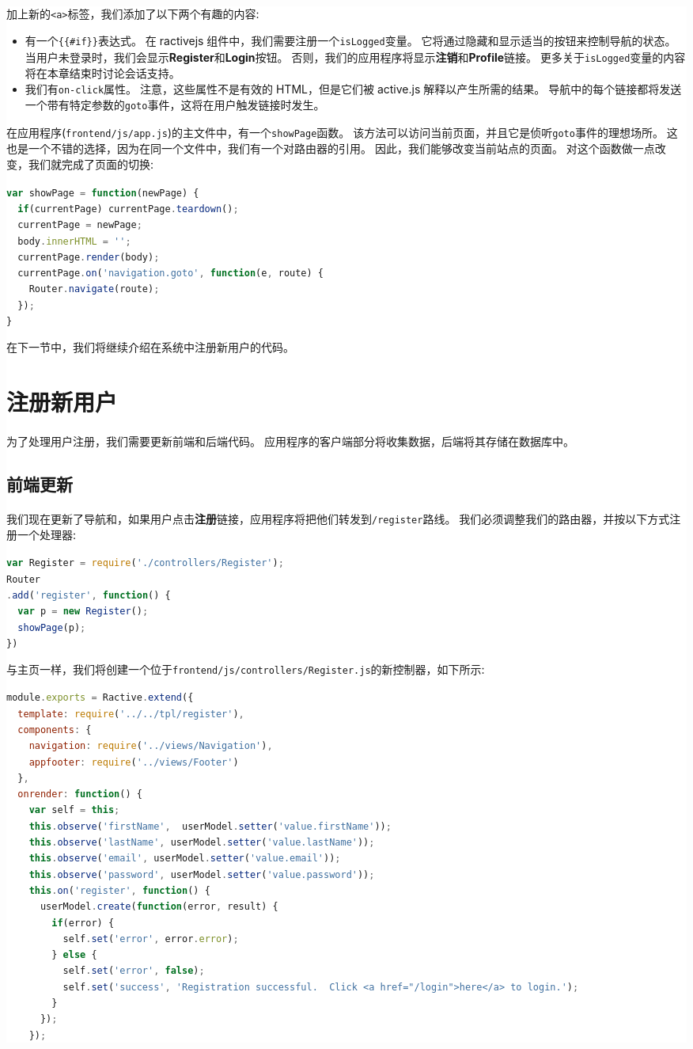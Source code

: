 加上新的`<a>`标签，我们添加了以下两个有趣的内容:

*   有一个`{{#if}}`表达式。 在 ractivejs 组件中，我们需要注册一个`isLogged`变量。 它将通过隐藏和显示适当的按钮来控制导航的状态。 当用户未登录时，我们会显示**Register**和**Login**按钮。 否则，我们的应用程序将显示**注销**和**Profile**链接。 更多关于`isLogged`变量的内容将在本章结束时讨论会话支持。
*   我们有`on-click`属性。 注意，这些属性不是有效的 HTML，但是它们被 active.js 解释以产生所需的结果。 导航中的每个链接都将发送一个带有特定参数的`goto`事件，这将在用户触发链接时发生。

在应用程序(`frontend/js/app.js`)的主文件中，有一个`showPage`函数。 该方法可以访问当前页面，并且它是侦听`goto`事件的理想场所。 这也是一个不错的选择，因为在同一个文件中，我们有一个对路由器的引用。 因此，我们能够改变当前站点的页面。 对这个函数做一点改变，我们就完成了页面的切换:

```js
var showPage = function(newPage) {
  if(currentPage) currentPage.teardown();
  currentPage = newPage;
  body.innerHTML = '';
  currentPage.render(body);
  currentPage.on('navigation.goto', function(e, route) {
    Router.navigate(route);
  });
}
```

在下一节中，我们将继续介绍在系统中注册新用户的代码。

# 注册新用户

为了处理用户注册，我们需要更新前端和后端代码。 应用程序的客户端部分将收集数据，后端将其存储在数据库中。

## 前端更新

我们现在更新了导航和，如果用户点击**注册**链接，应用程序将把他们转发到`/register`路线。 我们必须调整我们的路由器，并按以下方式注册一个处理器:

```js
var Register = require('./controllers/Register');
Router
.add('register', function() {
  var p = new Register();
  showPage(p);
})
```

与主页一样，我们将创建一个位于`frontend/js/controllers/Register.js`的新控制器，如下所示:

```js
module.exports = Ractive.extend({
  template: require('../../tpl/register'),
  components: {
    navigation: require('../views/Navigation'),
    appfooter: require('../views/Footer')
  },
  onrender: function() {
    var self = this;
    this.observe('firstName',  userModel.setter('value.firstName'));
    this.observe('lastName', userModel.setter('value.lastName'));
    this.observe('email', userModel.setter('value.email'));
    this.observe('password', userModel.setter('value.password'));
    this.on('register', function() {
      userModel.create(function(error, result) {
        if(error) {
          self.set('error', error.error);
        } else {
          self.set('error', false);
          self.set('success', 'Registration successful.  Click <a href="/login">here</a> to login.');
        }
      });
    });
```